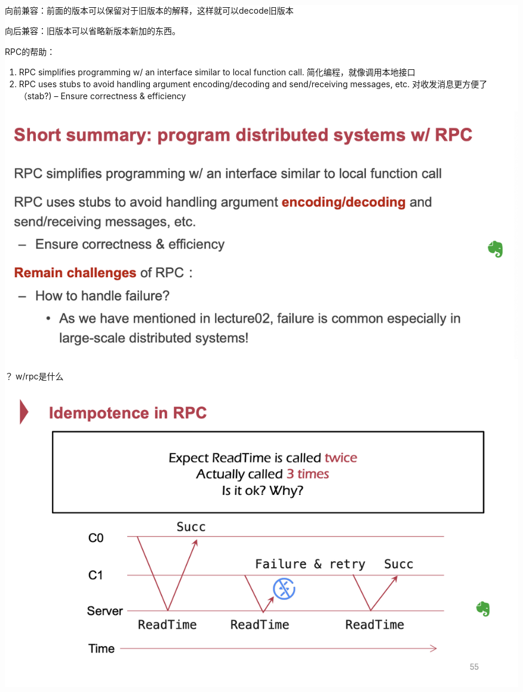 向前兼容：前面的版本可以保留对于旧版本的解释，这样就可以decode旧版本

向后兼容：旧版本可以省略新版本新加的东西。

RPC的帮助：

1. RPC simplifies programming w/ an interface similar to local function call. 简化编程，就像调用本地接口
2. RPC uses stubs to avoid handling argument encoding/decoding and
send/receiving messages, etc.  对收发消息更方便了（stab?)
– Ensure correctness & efficiency

![？ w/rpc是什么](CSE%20mid%20%E6%8F%90%E7%BA%B2%203a885bd57ee64493b6a47bf326455d62/Untitled%2012.png)

？ w/rpc是什么

![Untitled](CSE%20mid%20%E6%8F%90%E7%BA%B2%203a885bd57ee64493b6a47bf326455d62/Untitled%2013.png)
